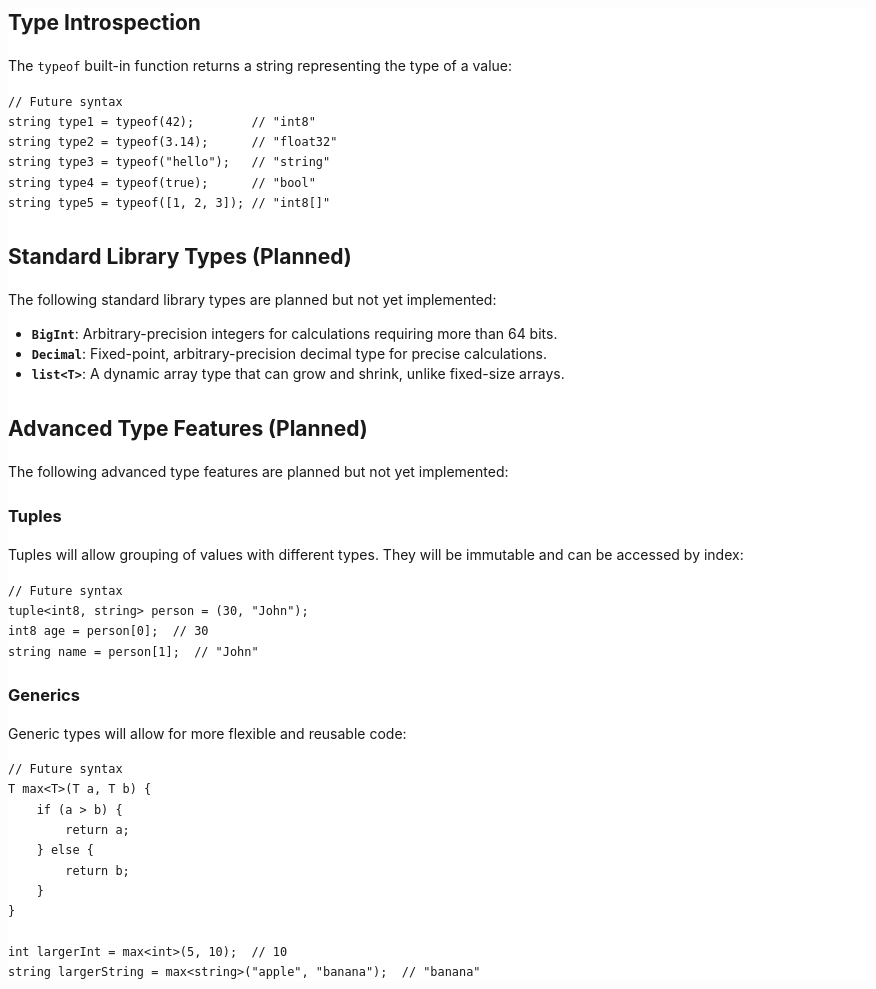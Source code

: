 ## Type Introspection

The `typeof` built-in function returns a string representing the type of a value:

```firescript
// Future syntax
string type1 = typeof(42);        // "int8"
string type2 = typeof(3.14);      // "float32"
string type3 = typeof("hello");   // "string"
string type4 = typeof(true);      // "bool"
string type5 = typeof([1, 2, 3]); // "int8[]"
```

## Standard Library Types (Planned)

The following standard library types are planned but not yet implemented:
* **`BigInt`**: Arbitrary-precision integers for calculations requiring more than 64 bits.
* **`Decimal`**: Fixed-point, arbitrary-precision decimal type for precise calculations.
* **`list<T>`**: A dynamic array type that can grow and shrink, unlike fixed-size arrays.

## Advanced Type Features (Planned)

The following advanced type features are planned but not yet implemented:

### Tuples

Tuples will allow grouping of values with different types. They will be immutable and can be accessed by index:

```firescript
// Future syntax
tuple<int8, string> person = (30, "John");
int8 age = person[0];  // 30
string name = person[1];  // "John"
```

### Generics

Generic types will allow for more flexible and reusable code:

```firescript
// Future syntax
T max<T>(T a, T b) {
    if (a > b) {
        return a;
    } else {
        return b;
    }
}

int largerInt = max<int>(5, 10);  // 10
string largerString = max<string>("apple", "banana");  // "banana"
```
